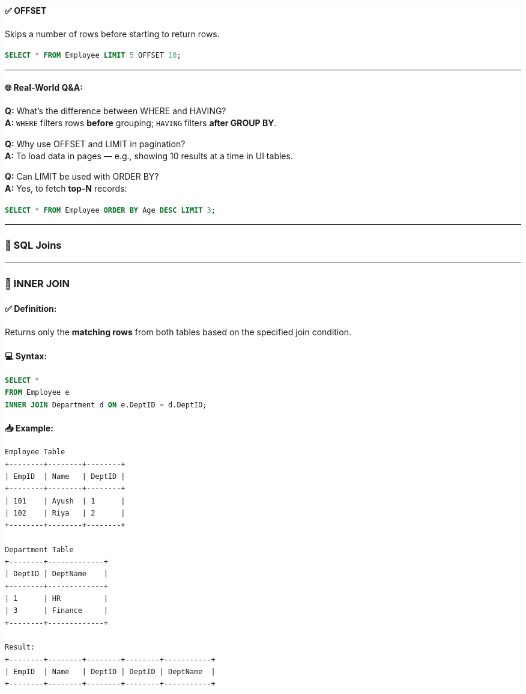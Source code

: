 
#### ✅ OFFSET

Skips a number of rows before starting to return rows.

```sql
SELECT * FROM Employee LIMIT 5 OFFSET 10;
```

---

#### 🌐 Real-World Q&A:

**Q:** What’s the difference between WHERE and HAVING?  
**A:** `WHERE` filters rows **before** grouping; `HAVING` filters **after GROUP BY**.

**Q:** Why use OFFSET and LIMIT in pagination?  
**A:** To load data in pages — e.g., showing 10 results at a time in UI tables.

**Q:** Can LIMIT be used with ORDER BY?  
**A:** Yes, to fetch **top-N** records:

```sql
SELECT * FROM Employee ORDER BY Age DESC LIMIT 3;
```

---

### 🔹 SQL Joins

---

### 🔸 INNER JOIN

#### ✅ Definition:

Returns only the **matching rows** from both tables based on the specified join condition.

#### 💻 Syntax:

```sql
SELECT *
FROM Employee e
INNER JOIN Department d ON e.DeptID = d.DeptID;
```

#### 📥 Example:

```
Employee Table
+--------+--------+--------+
| EmpID  | Name   | DeptID |
+--------+--------+--------+
| 101    | Ayush  | 1      |
| 102    | Riya   | 2      |
+--------+--------+--------+

Department Table
+--------+-------------+
| DeptID | DeptName    |
+--------+-------------+
| 1      | HR          |
| 3      | Finance     |
+--------+-------------+

Result:
+--------+--------+--------+--------+-----------+
| EmpID  | Name   | DeptID | DeptID | DeptName  |
+--------+--------+--------+--------+-----------+
```